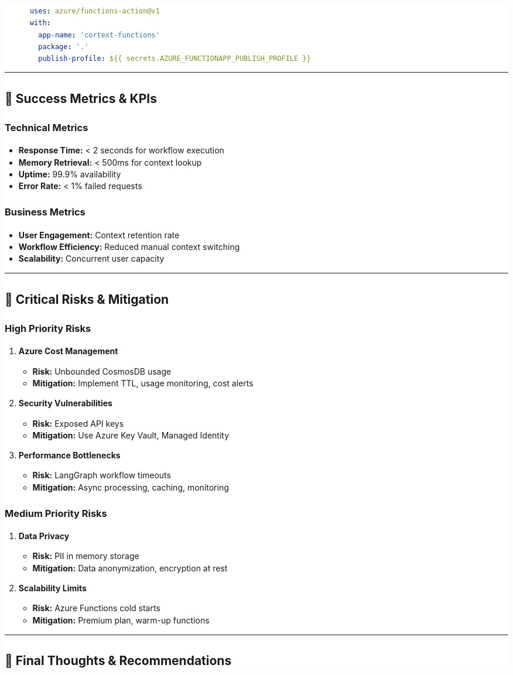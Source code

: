 ```yaml
      uses: azure/functions-action@v1
      with:
        app-name: 'cortext-functions'
        package: '.'
        publish-profile: ${{ secrets.AZURE_FUNCTIONAPP_PUBLISH_PROFILE }}
```

---

## 🎯 **Success Metrics & KPIs**

### **Technical Metrics**
- **Response Time:** < 2 seconds for workflow execution
- **Memory Retrieval:** < 500ms for context lookup
- **Uptime:** 99.9% availability
- **Error Rate:** < 1% failed requests

### **Business Metrics**
- **User Engagement:** Context retention rate
- **Workflow Efficiency:** Reduced manual context switching
- **Scalability:** Concurrent user capacity

---

## 🚨 **Critical Risks & Mitigation**

### **High Priority Risks**
1. **Azure Cost Management**
   - **Risk:** Unbounded CosmosDB usage
   - **Mitigation:** Implement TTL, usage monitoring, cost alerts

2. **Security Vulnerabilities**
   - **Risk:** Exposed API keys
   - **Mitigation:** Use Azure Key Vault, Managed Identity

3. **Performance Bottlenecks**
   - **Risk:** LangGraph workflow timeouts
   - **Mitigation:** Async processing, caching, monitoring

### **Medium Priority Risks**
1. **Data Privacy**
   - **Risk:** PII in memory storage
   - **Mitigation:** Data anonymization, encryption at rest

2. **Scalability Limits**
   - **Risk:** Azure Functions cold starts
   - **Mitigation:** Premium plan, warm-up functions

---

## 🎸 **Final Thoughts & Recommendations**
